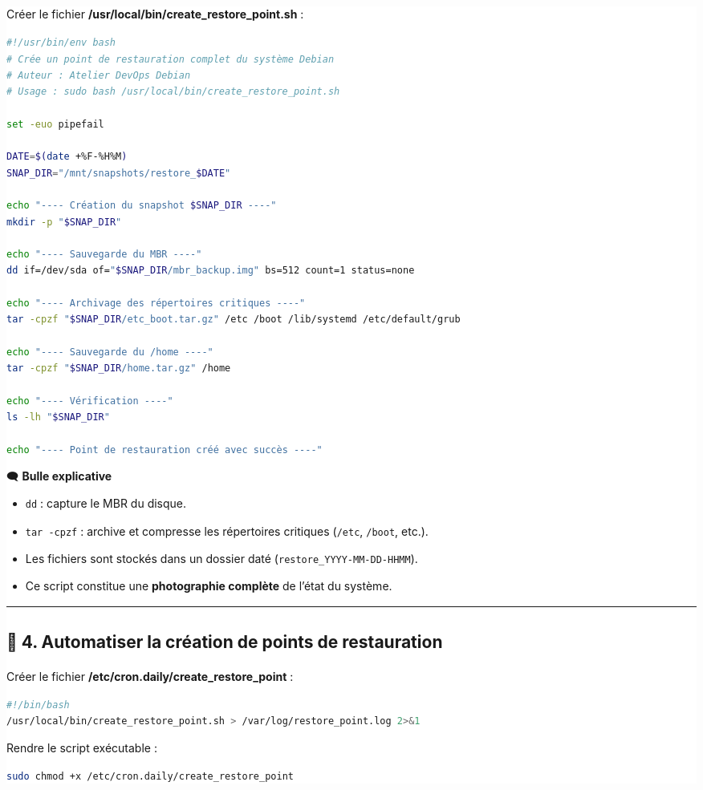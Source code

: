 Créer le fichier **/usr/local/bin/create_restore_point.sh** :

```bash
#!/usr/bin/env bash
# Crée un point de restauration complet du système Debian
# Auteur : Atelier DevOps Debian
# Usage : sudo bash /usr/local/bin/create_restore_point.sh

set -euo pipefail

DATE=$(date +%F-%H%M)
SNAP_DIR="/mnt/snapshots/restore_$DATE"

echo "---- Création du snapshot $SNAP_DIR ----"
mkdir -p "$SNAP_DIR"

echo "---- Sauvegarde du MBR ----"
dd if=/dev/sda of="$SNAP_DIR/mbr_backup.img" bs=512 count=1 status=none

echo "---- Archivage des répertoires critiques ----"
tar -cpzf "$SNAP_DIR/etc_boot.tar.gz" /etc /boot /lib/systemd /etc/default/grub

echo "---- Sauvegarde du /home ----"
tar -cpzf "$SNAP_DIR/home.tar.gz" /home

echo "---- Vérification ----"
ls -lh "$SNAP_DIR"

echo "---- Point de restauration créé avec succès ----"
```

🗨️ **Bulle explicative**

- `dd` : capture le MBR du disque.

- `tar -cpzf` : archive et compresse les répertoires critiques (`/etc`, `/boot`, etc.).

- Les fichiers sont stockés dans un dossier daté (`restore_YYYY-MM-DD-HHMM`).

- Ce script constitue une **photographie complète** de l’état du système.

---

## 🧰 4. Automatiser la création de points de restauration

Créer le fichier **/etc/cron.daily/create_restore_point** :

```bash
#!/bin/bash
/usr/local/bin/create_restore_point.sh > /var/log/restore_point.log 2>&1
```

Rendre le script exécutable :

```bash
sudo chmod +x /etc/cron.daily/create_restore_point
```
